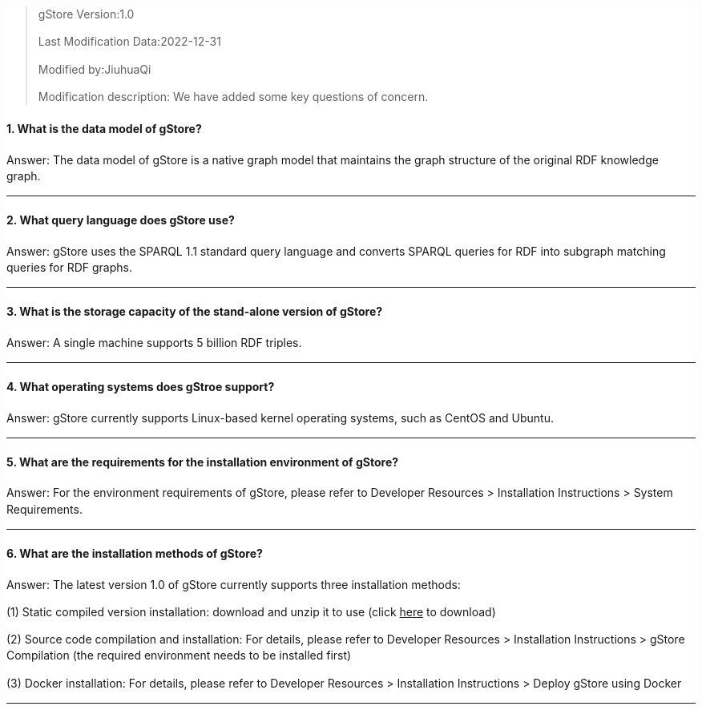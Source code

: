 > gStore Version:1.0
>
> Last Modification Data:2022-12-31
>
> Modified by:JiuhuaQi
>
> Modification description: We have added some key questions of concern.

#### 1. What is the data model of gStore?

Answer: The data model of gStore is a native graph model that maintains the graph structure of the original RDF knowledge graph.

------

#### 2. What query language does gStore use?

Answer: gStore uses the SPARQL 1.1 standard query language and converts SPARQL queries for RDF into subgraph matching queries for RDF graphs.

------

#### 3. What is the storage capacity of the stand-alone version of gStore?

Answer: A single machine supports 5 billion RDF triples.

------

#### 4. What operating systems does gStroe support?

Answer: gStore currently supports Linux-based kernel operating systems, such as CentOS and Ubuntu.

------

#### 5. What are the requirements for the installation environment of gStore?

Answer: For the environment requirements of gStore, please refer to Developer Resources > Installation Instructions > System Requirements.

------

#### 6. What are the installation methods of gStore?

Answer: The latest version 1.0 of gStore currently supports three installation methods:

(1) Static compiled version installation: download and unzip it to use (click [here](http://file.gstore.cn/f/9a89ea8572e64262b1af/?dl=1) to download)

(2) Source code compilation and installation: For details, please refer to Developer Resources > Installation Instructions > gStore Compilation (the required environment needs to be installed first)

(3) Docker installation: For details, please refer to Developer Resources > Installation Instructions > Deploy gStore using Docker

------
